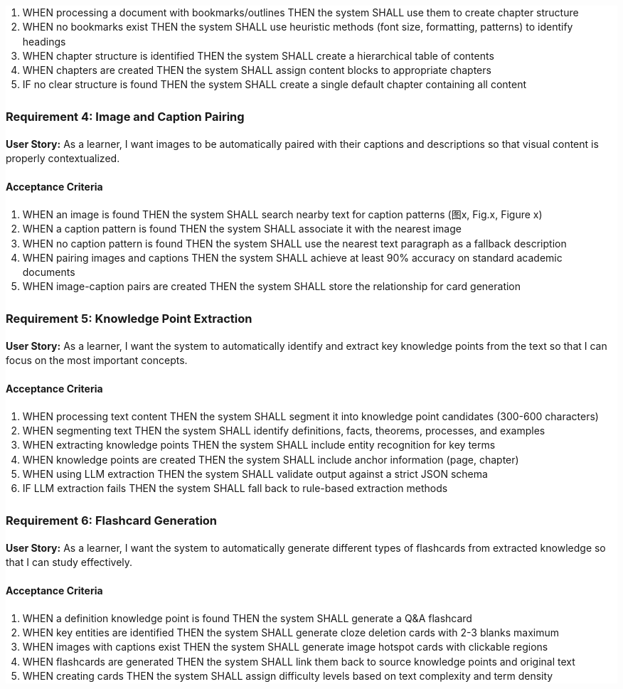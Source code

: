 1. WHEN processing a document with bookmarks/outlines THEN the system SHALL use them to create chapter structure
2. WHEN no bookmarks exist THEN the system SHALL use heuristic methods (font size, formatting, patterns) to identify headings
3. WHEN chapter structure is identified THEN the system SHALL create a hierarchical table of contents
4. WHEN chapters are created THEN the system SHALL assign content blocks to appropriate chapters
5. IF no clear structure is found THEN the system SHALL create a single default chapter containing all content

### Requirement 4: Image and Caption Pairing

**User Story:** As a learner, I want images to be automatically paired with their captions and descriptions so that visual content is properly contextualized.

#### Acceptance Criteria

1. WHEN an image is found THEN the system SHALL search nearby text for caption patterns (图x, Fig.x, Figure x)
2. WHEN a caption pattern is found THEN the system SHALL associate it with the nearest image
3. WHEN no caption pattern is found THEN the system SHALL use the nearest text paragraph as a fallback description
4. WHEN pairing images and captions THEN the system SHALL achieve at least 90% accuracy on standard academic documents
5. WHEN image-caption pairs are created THEN the system SHALL store the relationship for card generation

### Requirement 5: Knowledge Point Extraction

**User Story:** As a learner, I want the system to automatically identify and extract key knowledge points from the text so that I can focus on the most important concepts.

#### Acceptance Criteria

1. WHEN processing text content THEN the system SHALL segment it into knowledge point candidates (300-600 characters)
2. WHEN segmenting text THEN the system SHALL identify definitions, facts, theorems, processes, and examples
3. WHEN extracting knowledge points THEN the system SHALL include entity recognition for key terms
4. WHEN knowledge points are created THEN the system SHALL include anchor information (page, chapter)
5. WHEN using LLM extraction THEN the system SHALL validate output against a strict JSON schema
6. IF LLM extraction fails THEN the system SHALL fall back to rule-based extraction methods

### Requirement 6: Flashcard Generation

**User Story:** As a learner, I want the system to automatically generate different types of flashcards from extracted knowledge so that I can study effectively.

#### Acceptance Criteria

1. WHEN a definition knowledge point is found THEN the system SHALL generate a Q&A flashcard
2. WHEN key entities are identified THEN the system SHALL generate cloze deletion cards with 2-3 blanks maximum
3. WHEN images with captions exist THEN the system SHALL generate image hotspot cards with clickable regions
4. WHEN flashcards are generated THEN the system SHALL link them back to source knowledge points and original text
5. WHEN creating cards THEN the system SHALL assign difficulty levels based on text complexity and term density
